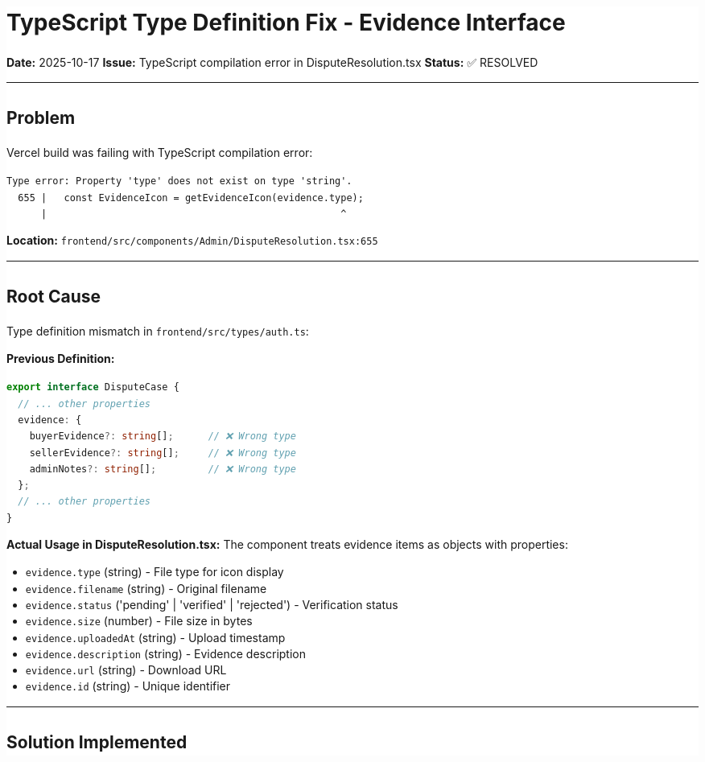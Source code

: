 # TypeScript Type Definition Fix - Evidence Interface

**Date:** 2025-10-17
**Issue:** TypeScript compilation error in DisputeResolution.tsx
**Status:** ✅ RESOLVED

---

## Problem

Vercel build was failing with TypeScript compilation error:

```
Type error: Property 'type' does not exist on type 'string'.
  655 |   const EvidenceIcon = getEvidenceIcon(evidence.type);
      |                                                   ^
```

**Location:** `frontend/src/components/Admin/DisputeResolution.tsx:655`

---

## Root Cause

Type definition mismatch in `frontend/src/types/auth.ts`:

**Previous Definition:**
```typescript
export interface DisputeCase {
  // ... other properties
  evidence: {
    buyerEvidence?: string[];      // ❌ Wrong type
    sellerEvidence?: string[];     // ❌ Wrong type
    adminNotes?: string[];         // ❌ Wrong type
  };
  // ... other properties
}
```

**Actual Usage in DisputeResolution.tsx:**
The component treats evidence items as objects with properties:
- `evidence.type` (string) - File type for icon display
- `evidence.filename` (string) - Original filename
- `evidence.status` ('pending' | 'verified' | 'rejected') - Verification status
- `evidence.size` (number) - File size in bytes
- `evidence.uploadedAt` (string) - Upload timestamp
- `evidence.description` (string) - Evidence description
- `evidence.url` (string) - Download URL
- `evidence.id` (string) - Unique identifier

---

## Solution Implemented
